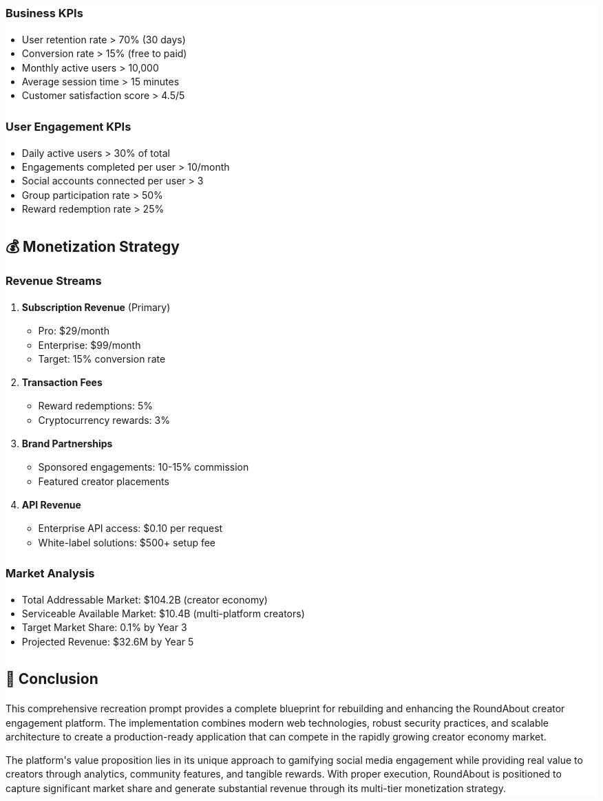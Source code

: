 ### Business KPIs
- User retention rate > 70% (30 days)
- Conversion rate > 15% (free to paid)
- Monthly active users > 10,000
- Average session time > 15 minutes
- Customer satisfaction score > 4.5/5

### User Engagement KPIs
- Daily active users > 30% of total
- Engagements completed per user > 10/month
- Social accounts connected per user > 3
- Group participation rate > 50%
- Reward redemption rate > 25%

## 💰 Monetization Strategy

### Revenue Streams
1. **Subscription Revenue** (Primary)
   - Pro: $29/month
   - Enterprise: $99/month
   - Target: 15% conversion rate

2. **Transaction Fees**
   - Reward redemptions: 5%
   - Cryptocurrency rewards: 3%

3. **Brand Partnerships**
   - Sponsored engagements: 10-15% commission
   - Featured creator placements

4. **API Revenue**
   - Enterprise API access: $0.10 per request
   - White-label solutions: $500+ setup fee

### Market Analysis
- Total Addressable Market: $104.2B (creator economy)
- Serviceable Available Market: $10.4B (multi-platform creators)
- Target Market Share: 0.1% by Year 3
- Projected Revenue: $32.6M by Year 5

## 🏁 Conclusion

This comprehensive recreation prompt provides a complete blueprint for rebuilding and enhancing the RoundAbout creator engagement platform. The implementation combines modern web technologies, robust security practices, and scalable architecture to create a production-ready application that can compete in the rapidly growing creator economy market.

The platform's value proposition lies in its unique approach to gamifying social media engagement while providing real value to creators through analytics, community features, and tangible rewards. With proper execution, RoundAbout is positioned to capture significant market share and generate substantial revenue through its multi-tier monetization strategy.
